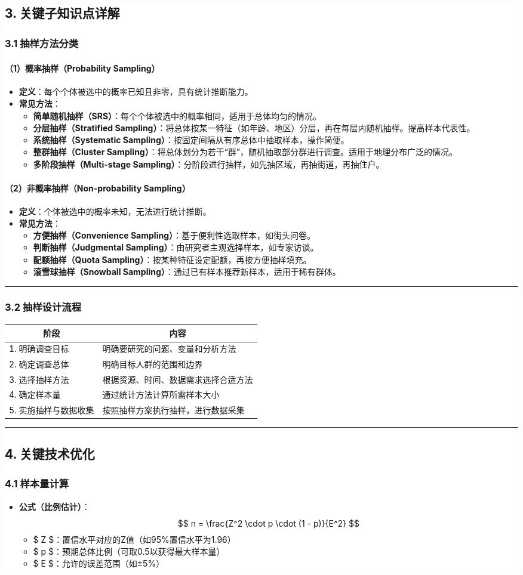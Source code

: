 
## 3. 关键子知识点详解

### 3.1 抽样方法分类

#### （1）概率抽样（Probability Sampling）

- **定义**：每个个体被选中的概率已知且非零，具有统计推断能力。
- **常见方法**：
  - **简单随机抽样（SRS）**：每个个体被选中的概率相同，适用于总体均匀的情况。
  - **分层抽样（Stratified Sampling）**：将总体按某一特征（如年龄、地区）分层，再在每层内随机抽样。提高样本代表性。
  - **系统抽样（Systematic Sampling）**：按固定间隔从有序总体中抽取样本，操作简便。
  - **整群抽样（Cluster Sampling）**：将总体划分为若干“群”，随机抽取部分群进行调查。适用于地理分布广泛的情况。
  - **多阶段抽样（Multi-stage Sampling）**：分阶段进行抽样，如先抽区域，再抽街道，再抽住户。

#### （2）非概率抽样（Non-probability Sampling）

- **定义**：个体被选中的概率未知，无法进行统计推断。
- **常见方法**：
  - **方便抽样（Convenience Sampling）**：基于便利性选取样本，如街头问卷。
  - **判断抽样（Judgmental Sampling）**：由研究者主观选择样本，如专家访谈。
  - **配额抽样（Quota Sampling）**：按某种特征设定配额，再按方便抽样填充。
  - **滚雪球抽样（Snowball Sampling）**：通过已有样本推荐新样本，适用于稀有群体。

---

### 3.2 抽样设计流程

| 阶段 | 内容 |
|------|------|
| 1. 明确调查目标 | 明确要研究的问题、变量和分析方法 |
| 2. 确定调查总体 | 明确目标人群的范围和边界 |
| 3. 选择抽样方法 | 根据资源、时间、数据需求选择合适方法 |
| 4. 确定样本量 | 通过统计方法计算所需样本大小 |
| 5. 实施抽样与数据收集 | 按照抽样方案执行抽样，进行数据采集 |

---

## 4. 关键技术优化

### 4.1 样本量计算

- **公式（比例估计）**：
  $$
  n = \frac{Z^2 \cdot p \cdot (1 - p)}{E^2}
  $$
  - $ Z $：置信水平对应的Z值（如95%置信水平为1.96）
  - $ p $：预期总体比例（可取0.5以获得最大样本量）
  - $ E $：允许的误差范围（如±5%）
